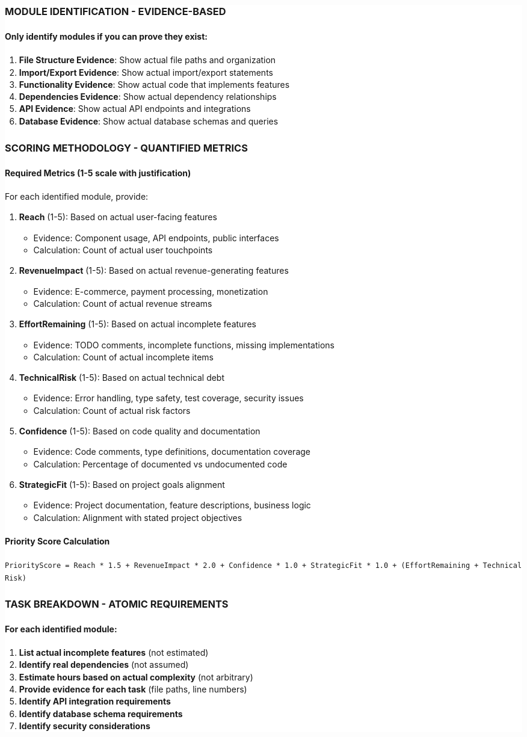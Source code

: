 ### MODULE IDENTIFICATION - EVIDENCE-BASED

#### Only identify modules if you can prove they exist:
1. **File Structure Evidence**: Show actual file paths and organization
2. **Import/Export Evidence**: Show actual import/export statements
3. **Functionality Evidence**: Show actual code that implements features
4. **Dependencies Evidence**: Show actual dependency relationships
5. **API Evidence**: Show actual API endpoints and integrations
6. **Database Evidence**: Show actual database schemas and queries

### SCORING METHODOLOGY - QUANTIFIED METRICS

#### Required Metrics (1-5 scale with justification)
For each identified module, provide:

1. **Reach** (1-5): Based on actual user-facing features
   - Evidence: Component usage, API endpoints, public interfaces
   - Calculation: Count of actual user touchpoints

2. **RevenueImpact** (1-5): Based on actual revenue-generating features
   - Evidence: E-commerce, payment processing, monetization
   - Calculation: Count of actual revenue streams

3. **EffortRemaining** (1-5): Based on actual incomplete features
   - Evidence: TODO comments, incomplete functions, missing implementations
   - Calculation: Count of actual incomplete items

4. **TechnicalRisk** (1-5): Based on actual technical debt
   - Evidence: Error handling, type safety, test coverage, security issues
   - Calculation: Count of actual risk factors

5. **Confidence** (1-5): Based on code quality and documentation
   - Evidence: Code comments, type definitions, documentation coverage
   - Calculation: Percentage of documented vs undocumented code

6. **StrategicFit** (1-5): Based on project goals alignment
   - Evidence: Project documentation, feature descriptions, business logic
   - Calculation: Alignment with stated project objectives

#### Priority Score Calculation
```
PriorityScore = Reach * 1.5 + RevenueImpact * 2.0 + Confidence * 1.0 + StrategicFit * 1.0 + (EffortRemaining + TechnicalRisk)
```

### TASK BREAKDOWN - ATOMIC REQUIREMENTS

#### For each identified module:
1. **List actual incomplete features** (not estimated)
2. **Identify real dependencies** (not assumed)
3. **Estimate hours based on actual complexity** (not arbitrary)
4. **Provide evidence for each task** (file paths, line numbers)
5. **Identify API integration requirements**
6. **Identify database schema requirements**
7. **Identify security considerations**
